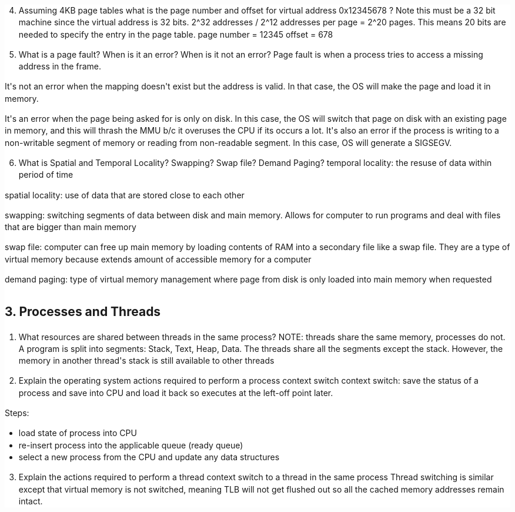 4.	Assuming 4KB page tables what is the page number and offset for virtual address 0x12345678  ?
Note this must be a 32 bit machine since the virtual address is 32 bits. 
2^32 addresses / 2^12 addresses per page = 2^20 pages. This means 20 bits are needed to specify the 
entry in the page table. 
page number = 12345
offset = 678

5.	What is a page fault? When is it an error? When is it not an error?
Page fault is when a process tries to access a missing address in the frame. 

It's not an error when the mapping doesn't exist but the address is valid. In that case, the OS will 
make the page and load it in memory.

It's an error when the page being asked for is only on disk. In this case, the OS will switch that page on 
disk with an existing page in memory, and this will thrash the MMU b/c it overuses the CPU if its occurs a lot. It's also an error if the process is writing to a non-writable segment of memory or reading from non-readable segment. In this case, OS will generate a SIGSEGV.

6.	What is Spatial and Temporal Locality? Swapping? Swap file? Demand Paging?
temporal locality: the resuse of data within period of time

spatial locality: use of data that are stored close to each other

swapping: switching segments of data between disk and main memory. Allows for computer to run programs and deal with
files that are bigger than main memory

swap file: computer can free up main memory by loading contents of RAM into a secondary file like a swap file. They
are a type of virtual memory because extends amount of accessible memory for a computer

demand paging: type of virtual memory management where page from disk is only loaded into main memory when requested

## 3. Processes and Threads 

1.	What resources are shared between threads in the same process?
NOTE: threads share the same memory, processes do not. 
A program is split into segments: Stack, Text, Heap, Data. The threads share all the segments except
the stack. However, the memory in another thread's stack is still available to other threads

2.	Explain the operating system actions required to perform a process context switch
context switch: save the status of a process and save into CPU and load it back so executes at the left-off
point later.

Steps:
- load state of process into CPU
- re-insert process into the applicable queue (ready queue)
- select a new process from the CPU and update any data structures

3.	Explain the actions required to perform a thread context switch to a thread in the same process
Thread switching is similar except that virtual memory is not switched, meaning TLB will not get flushed out
so all the cached memory addresses remain intact.
